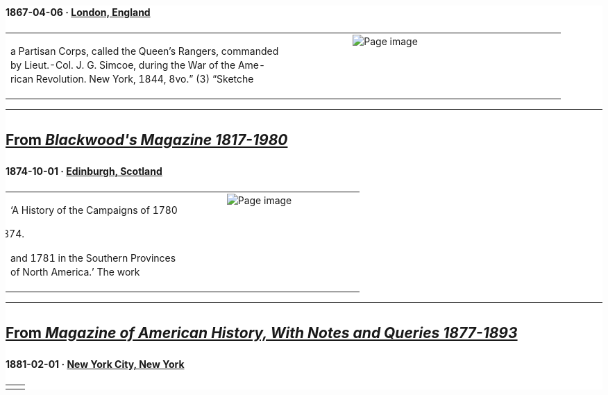 #### 1867-04-06 &middot; [London, England](http://dbpedia.org/resource/London)

<table style="width: 100%;"><tr><td style="width: 50%">

  
  
a Partisan Corps, called the Queen’s Rangers, commanded  
by Lieut.-Col. J. G. Simcoe, during the War of the Ame-  
rican Revolution. New York, 1844, 8vo.” (3) “Sketche
</td><td style="width: 50%; max-height: 75%; margin: auto; display: block;">
<img alt="Page image" src="https://iiif.archive.org/image/iiif/2/sim_notes-and-queries_1867-04-06_11_275%2Fsim_notes-and-queries_1867-04-06_11_275_jp2.zip%2Fsim_notes-and-queries_1867-04-06_11_275_jp2%2Fsim_notes-and-queries_1867-04-06_11_275_0011.jp2/pct:11.866554054054054,9.56266318537859,37.035472972972975,3.8838120104438643/600,/0/default.jpg"/>
</td>
</tr></table>

---

## [From _Blackwood's Magazine 1817-1980_](https://archive.org/details/sim_blackwoods-magazine_1874-10_116_708/page/n53/mode/1up?view=theater)

#### 1874-10-01 &middot; [Edinburgh, Scotland](http://dbpedia.org/resource/Edinburgh)

<table style="width: 100%;"><tr><td style="width: 50%">

  
‘A History of the Campaigns of 1780  
  
  
  
  
  
  
  
1874.  
  
and 1781 in the Southern Provinces  
of North America.’ The work
</td><td style="width: 50%; max-height: 75%; margin: auto; display: block;">
<img alt="Page image" src="https://iiif.archive.org/image/iiif/2/sim_blackwoods-magazine_1874-10_116_708%2Fsim_blackwoods-magazine_1874-10_116_708_jp2.zip%2Fsim_blackwoods-magazine_1874-10_116_708_jp2%2Fsim_blackwoods-magazine_1874-10_116_708_0053.jp2/pct:54.52196382428941,89.36170212765957,32.85960378983635,1.5238642898217367/600,/0/default.jpg"/>
</td>
</tr></table>

---

## [From _Magazine of American History, With Notes and Queries 1877-1893_](https://archive.org/details/sim_magazine-of-american-history-with-notes-and-queries_1881-02_6_2/page/n38/mode/1up?view=theater)

#### 1881-02-01 &middot; [New York City, New York](http://dbpedia.org/resource/New_York_City)

<table style="width: 100%;"><tr><td style="width: 50%">

